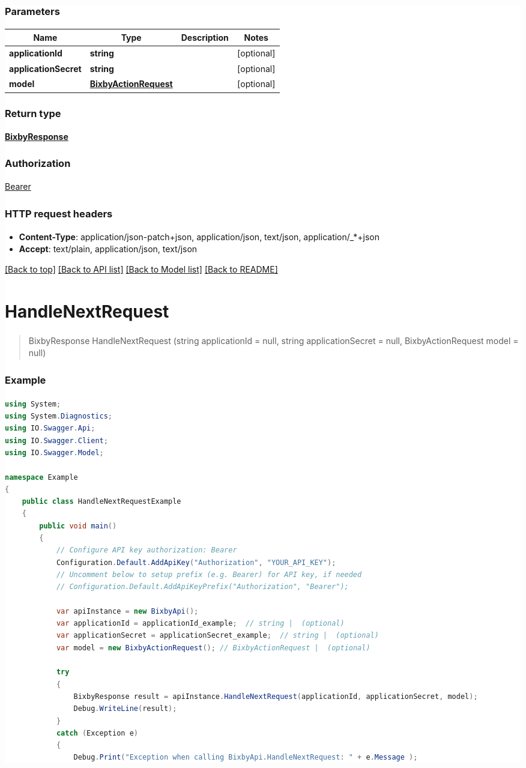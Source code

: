 ### Parameters

Name | Type | Description  | Notes
------------- | ------------- | ------------- | -------------
 **applicationId** | **string**|  | [optional] 
 **applicationSecret** | **string**|  | [optional] 
 **model** | [**BixbyActionRequest**](BixbyActionRequest.md)|  | [optional] 

### Return type

[**BixbyResponse**](BixbyResponse.md)

### Authorization

[Bearer](../README.md#Bearer)

### HTTP request headers

 - **Content-Type**: application/json-patch+json, application/json, text/json, application/_*+json
 - **Accept**: text/plain, application/json, text/json

[[Back to top]](#) [[Back to API list]](../README.md#documentation-for-api-endpoints) [[Back to Model list]](../README.md#documentation-for-models) [[Back to README]](../README.md)

<a name="handlenextrequest"></a>
# **HandleNextRequest**
> BixbyResponse HandleNextRequest (string applicationId = null, string applicationSecret = null, BixbyActionRequest model = null)



### Example
```csharp
using System;
using System.Diagnostics;
using IO.Swagger.Api;
using IO.Swagger.Client;
using IO.Swagger.Model;

namespace Example
{
    public class HandleNextRequestExample
    {
        public void main()
        {
            // Configure API key authorization: Bearer
            Configuration.Default.AddApiKey("Authorization", "YOUR_API_KEY");
            // Uncomment below to setup prefix (e.g. Bearer) for API key, if needed
            // Configuration.Default.AddApiKeyPrefix("Authorization", "Bearer");

            var apiInstance = new BixbyApi();
            var applicationId = applicationId_example;  // string |  (optional) 
            var applicationSecret = applicationSecret_example;  // string |  (optional) 
            var model = new BixbyActionRequest(); // BixbyActionRequest |  (optional) 

            try
            {
                BixbyResponse result = apiInstance.HandleNextRequest(applicationId, applicationSecret, model);
                Debug.WriteLine(result);
            }
            catch (Exception e)
            {
                Debug.Print("Exception when calling BixbyApi.HandleNextRequest: " + e.Message );
```